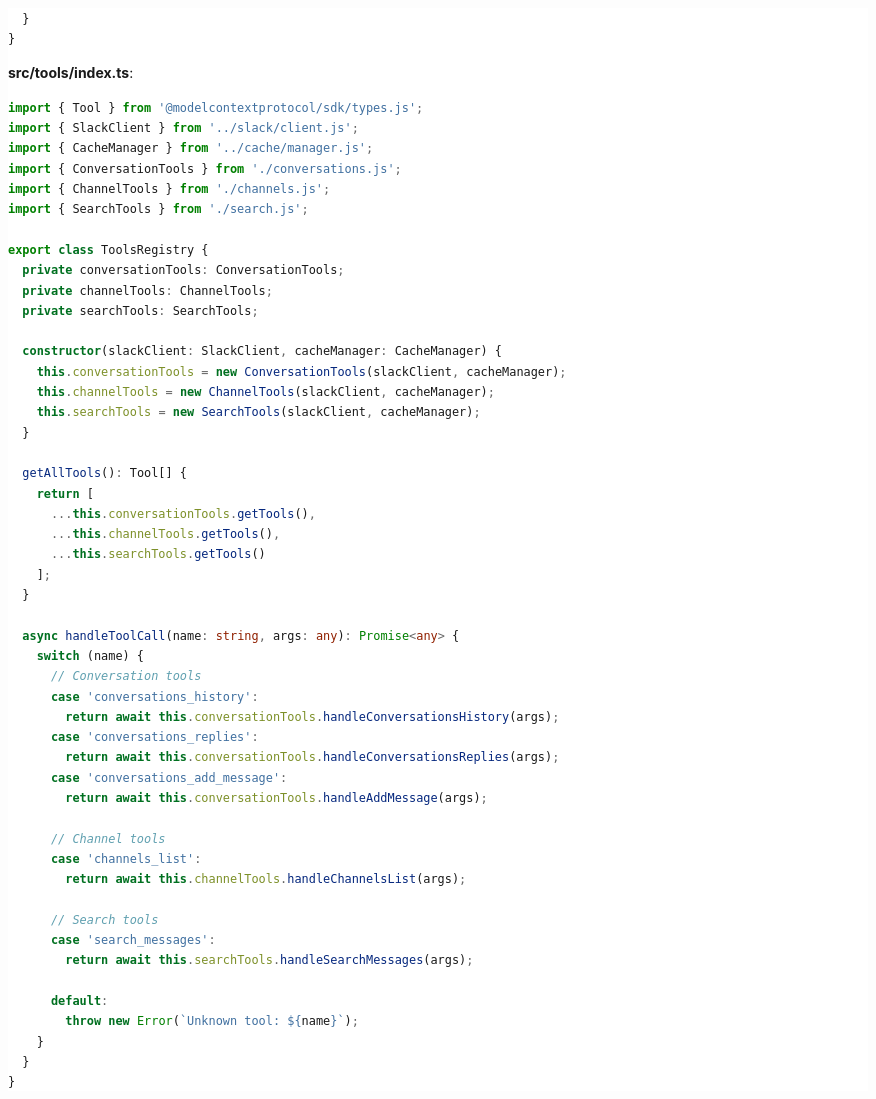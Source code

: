 ```typescript
  }
}
```

**src/tools/index.ts**:
```typescript
import { Tool } from '@modelcontextprotocol/sdk/types.js';
import { SlackClient } from '../slack/client.js';
import { CacheManager } from '../cache/manager.js';
import { ConversationTools } from './conversations.js';
import { ChannelTools } from './channels.js';
import { SearchTools } from './search.js';

export class ToolsRegistry {
  private conversationTools: ConversationTools;
  private channelTools: ChannelTools;
  private searchTools: SearchTools;

  constructor(slackClient: SlackClient, cacheManager: CacheManager) {
    this.conversationTools = new ConversationTools(slackClient, cacheManager);
    this.channelTools = new ChannelTools(slackClient, cacheManager);
    this.searchTools = new SearchTools(slackClient, cacheManager);
  }

  getAllTools(): Tool[] {
    return [
      ...this.conversationTools.getTools(),
      ...this.channelTools.getTools(),
      ...this.searchTools.getTools()
    ];
  }

  async handleToolCall(name: string, args: any): Promise<any> {
    switch (name) {
      // Conversation tools
      case 'conversations_history':
        return await this.conversationTools.handleConversationsHistory(args);
      case 'conversations_replies':
        return await this.conversationTools.handleConversationsReplies(args);
      case 'conversations_add_message':
        return await this.conversationTools.handleAddMessage(args);

      // Channel tools
      case 'channels_list':
        return await this.channelTools.handleChannelsList(args);

      // Search tools
      case 'search_messages':
        return await this.searchTools.handleSearchMessages(args);

      default:
        throw new Error(`Unknown tool: ${name}`);
    }
  }
}
```

